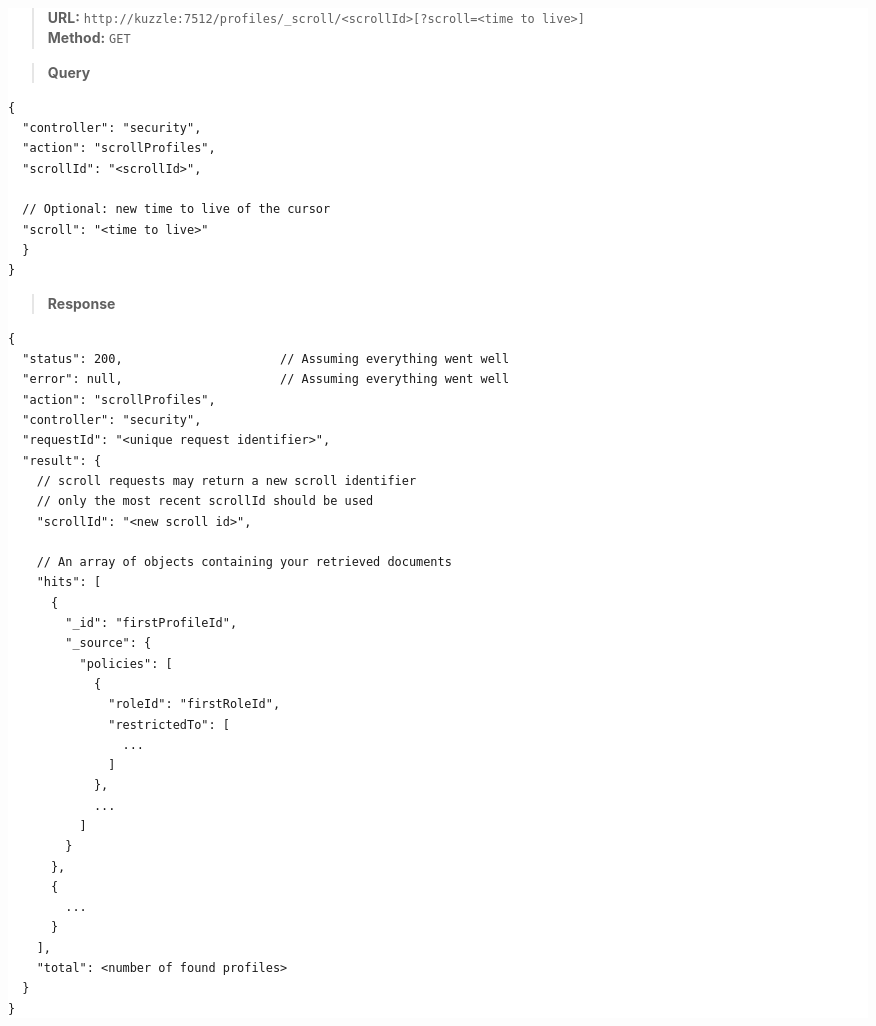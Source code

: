 <section class="http"></section>

>**URL:** `http://kuzzle:7512/profiles/_scroll/<scrollId>[?scroll=<time to live>]`  
>**Method:** `GET`

<section class="others"></section>

>**Query**

<section class="others"></section>

```litcoffee
{
  "controller": "security",
  "action": "scrollProfiles",
  "scrollId": "<scrollId>",

  // Optional: new time to live of the cursor
  "scroll": "<time to live>"
  }
}
```

>**Response**

```litcoffee
{
  "status": 200,                      // Assuming everything went well
  "error": null,                      // Assuming everything went well
  "action": "scrollProfiles",
  "controller": "security",
  "requestId": "<unique request identifier>",
  "result": {
    // scroll requests may return a new scroll identifier
    // only the most recent scrollId should be used
    "scrollId": "<new scroll id>",

    // An array of objects containing your retrieved documents
    "hits": [
      {
        "_id": "firstProfileId",
        "_source": {
          "policies": [
            {
              "roleId": "firstRoleId",
              "restrictedTo": [
                ...
              ]
            },
            ...
          ]
        }
      },
      {
        ...
      }
    ],
    "total": <number of found profiles>
  }
}
```
